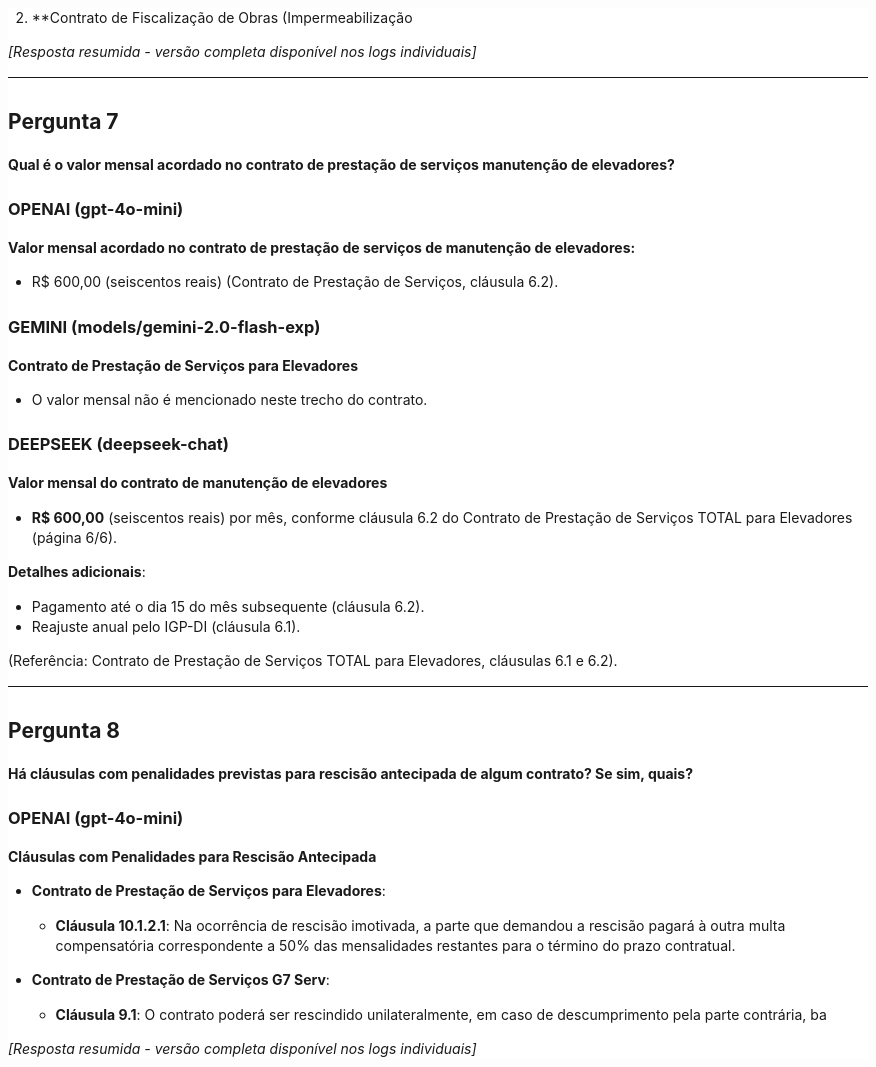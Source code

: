 2. **Contrato de Fiscalização de Obras (Impermeabilização 

*[Resposta resumida - versão completa disponível nos logs individuais]*

---

## Pergunta 7

**Qual é o valor mensal acordado no contrato de prestação de serviços manutenção de elevadores?**

### OPENAI (gpt-4o-mini)

**Valor mensal acordado no contrato de prestação de serviços de manutenção de elevadores:**

- R$ 600,00 (seiscentos reais) (Contrato de Prestação de Serviços, cláusula 6.2).

### GEMINI (models/gemini-2.0-flash-exp)

**Contrato de Prestação de Serviços para Elevadores**

*   O valor mensal não é mencionado neste trecho do contrato.

### DEEPSEEK (deepseek-chat)

**Valor mensal do contrato de manutenção de elevadores**  
- **R$ 600,00** (seiscentos reais) por mês, conforme cláusula 6.2 do Contrato de Prestação de Serviços TOTAL para Elevadores (página 6/6).  

**Detalhes adicionais**:  
- Pagamento até o dia 15 do mês subsequente (cláusula 6.2).  
- Reajuste anual pelo IGP-DI (cláusula 6.1).  

(Referência: Contrato de Prestação de Serviços TOTAL para Elevadores, cláusulas 6.1 e 6.2).

---

## Pergunta 8

**Há cláusulas com penalidades previstas para rescisão antecipada de algum contrato? Se sim, quais?**

### OPENAI (gpt-4o-mini)

**Cláusulas com Penalidades para Rescisão Antecipada**

- **Contrato de Prestação de Serviços para Elevadores**:
  - **Cláusula 10.1.2.1**: Na ocorrência de rescisão imotivada, a parte que demandou a rescisão pagará à outra multa compensatória correspondente a 50% das mensalidades restantes para o término do prazo contratual.

- **Contrato de Prestação de Serviços G7 Serv**:
  - **Cláusula 9.1**: O contrato poderá ser rescindido unilateralmente, em caso de descumprimento pela parte contrária, ba

*[Resposta resumida - versão completa disponível nos logs individuais]*
